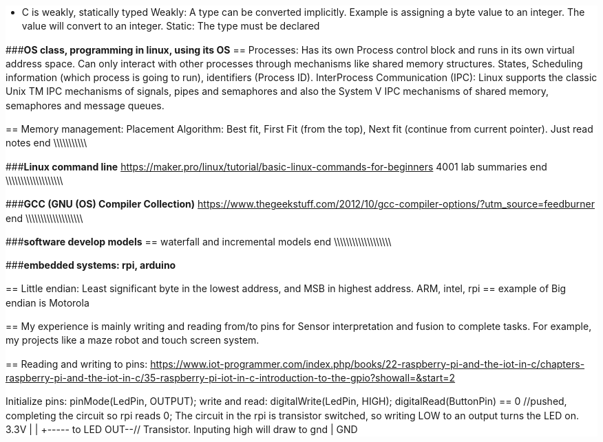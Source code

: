 - C is weakly, statically typed
	Weakly: A type can be converted implicitly. Example is assigning a byte value to an integer. The value will convert to an integer.
	Static: The type must be declared

###**OS class, programming in linux, using its OS**
== Processes: Has its own Process control block and runs in its own virtual address space. Can only interact with other processes through mechanisms like shared memory structures.
	States, Scheduling information (which process is going to run), identifiers (Process ID).
	InterProcess Communication (IPC): Linux supports the classic Unix TM IPC mechanisms of signals, pipes and semaphores and also the System V IPC mechanisms of shared memory, semaphores and message queues.

== Memory management:
	Placement Algorithm: Best fit, First Fit (from the top), Next fit (continue from current pointer).
Just read notes end \\\\\\\\\\\\\\\\\\\\\

###**Linux command line**
https://maker.pro/linux/tutorial/basic-linux-commands-for-beginners
4001 lab summaries
end \\\\\\\\\\\\\\\\\\\\\\\\\\\\\\\\\\\\\\

###**GCC (GNU (OS) Compiler Collection)**
https://www.thegeekstuff.com/2012/10/gcc-compiler-options/?utm_source=feedburner
end \\\\\\\\\\\\\\\\\\\\\\\\\\\\\\\\\\\\\\

###**software develop models**
== waterfall and incremental models
end \\\\\\\\\\\\\\\\\\\\\\\\\\\\\\\\\\\\\

###**embedded systems: rpi, arduino**

== Little endian: Least significant byte in the lowest address, and MSB in highest address. ARM, intel, rpi
== example of Big endian is Motorola

== My experience is mainly writing and reading from/to pins for Sensor interpretation and fusion to complete tasks. For example, my projects like a maze robot and touch screen system.

== Reading and writing to pins: https://www.iot-programmer.com/index.php/books/22-raspberry-pi-and-the-iot-in-c/chapters-raspberry-pi-and-the-iot-in-c/35-raspberry-pi-iot-in-c-introduction-to-the-gpio?showall=&start=2

Initialize pins: pinMode(LedPin, OUTPUT);
write and read: digitalWrite(LedPin, HIGH);
								digitalRead(ButtonPin) == 0 //pushed, completing the circuit so rpi reads 0;
The circuit in the rpi is transistor switched, so writing LOW to an output turns the LED on.
		3.3V
			|
			|
			+----- to LED
OUT--// Transistor. Inputing high will draw to gnd
			|
			GND

